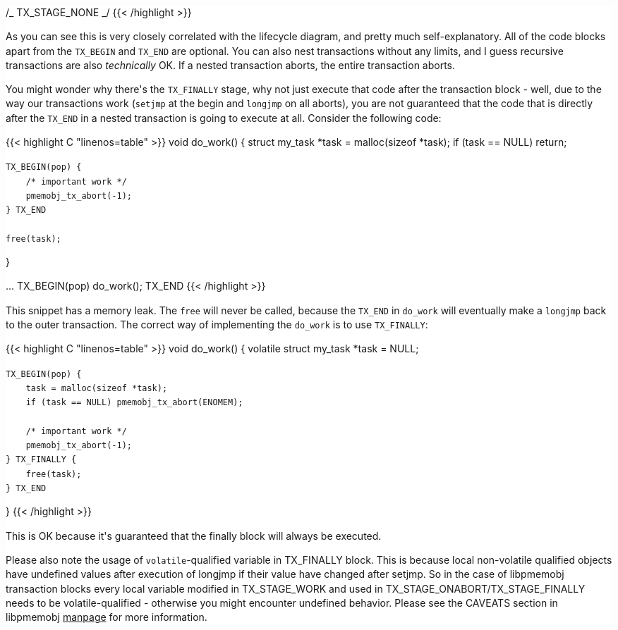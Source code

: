 /_ TX_STAGE_NONE _/
{{< /highlight >}}

As you can see this is very closely correlated with the lifecycle diagram, and pretty much self-explanatory. All of the code blocks apart from the `TX_BEGIN` and `TX_END` are optional. You can also nest transactions without any limits, and I guess recursive transactions are also _technically_ OK. If a nested transaction aborts, the entire transaction aborts.

You might wonder why there's the `TX_FINALLY` stage, why not just execute that code after the transaction block - well, due to the way our transactions work (`setjmp` at the begin and `longjmp` on all aborts), you are not guaranteed that the code that is directly after the `TX_END` in a nested transaction is going to execute at all. Consider the following code:

{{< highlight C "linenos=table" >}}
void do_work() {
struct my_task *task = malloc(sizeof *task);
if (task == NULL) return;

    TX_BEGIN(pop) {
    	/* important work */
    	pmemobj_tx_abort(-1);
    } TX_END

    free(task);

}

...
TX_BEGIN(pop)
do_work();
TX_END
{{< /highlight >}}

This snippet has a memory leak. The `free` will never be called, because the `TX_END` in `do_work` will eventually make a `longjmp` back to the outer transaction. The correct way of implementing the `do_work` is to use `TX_FINALLY`:

{{< highlight C "linenos=table" >}}
void do_work() {
volatile struct my_task \*task = NULL;

    TX_BEGIN(pop) {
    	task = malloc(sizeof *task);
    	if (task == NULL) pmemobj_tx_abort(ENOMEM);

    	/* important work */
    	pmemobj_tx_abort(-1);
    } TX_FINALLY {
    	free(task);
    } TX_END

}
{{< /highlight >}}

This is OK because it's guaranteed that the finally block will always be executed.

Please also note the usage of `volatile`-qualified variable in TX_FINALLY block.
This is because local non-volatile qualified objects have undefined values after
execution of longjmp if their value have changed after setjmp. So in the case
of libpmemobj transaction blocks every local variable modified in TX_STAGE_WORK and used in
TX_STAGE_ONABORT/TX_STAGE_FINALLY needs to be volatile-qualified - otherwise you might
encounter undefined behavior. Please see the CAVEATS section in libpmemobj
[manpage](https://pmem.io/pmdk/manpages/linux/master/libpmemobj/pmemobj_tx_begin.3#caveats) for more information.
